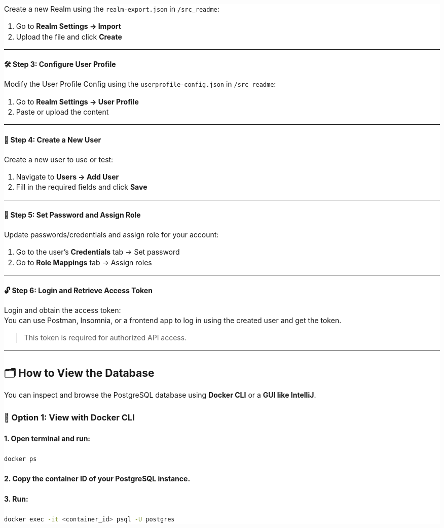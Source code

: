 Create a new Realm using the `realm-export.json` in `/src_readme`:
1. Go to **Realm Settings → Import**
2. Upload the file and click **Create**

---

#### 🛠 Step 3: Configure User Profile

Modify the User Profile Config using the `userprofile-config.json` in `/src_readme`:
1. Go to **Realm Settings → User Profile**
2. Paste or upload the content

---

#### 👤 Step 4: Create a New User

Create a new user to use or test:
1. Navigate to **Users → Add User**
2. Fill in the required fields and click **Save**

---

#### 🔑 Step 5: Set Password and Assign Role
Update passwords/credentials and assign role for your account:
1. Go to the user’s **Credentials** tab → Set password
2. Go to **Role Mappings** tab → Assign roles

---

#### 🔓 Step 6: Login and Retrieve Access Token

Login and obtain the access token:  
You can use Postman, Insomnia, or a frontend app to log in using the created user and get the token.
> This token is required for authorized API access.

---

## 🗂️ How to View the Database

You can inspect and browse the PostgreSQL database using **Docker CLI** or a **GUI like IntelliJ**.

### 🐳 Option 1: View with Docker CLI

#### 1. Open terminal and run:
```bash
docker ps
```

#### 2. Copy the container ID of your PostgreSQL instance.

#### 3. Run:
```bash
docker exec -it <container_id> psql -U postgres
```
